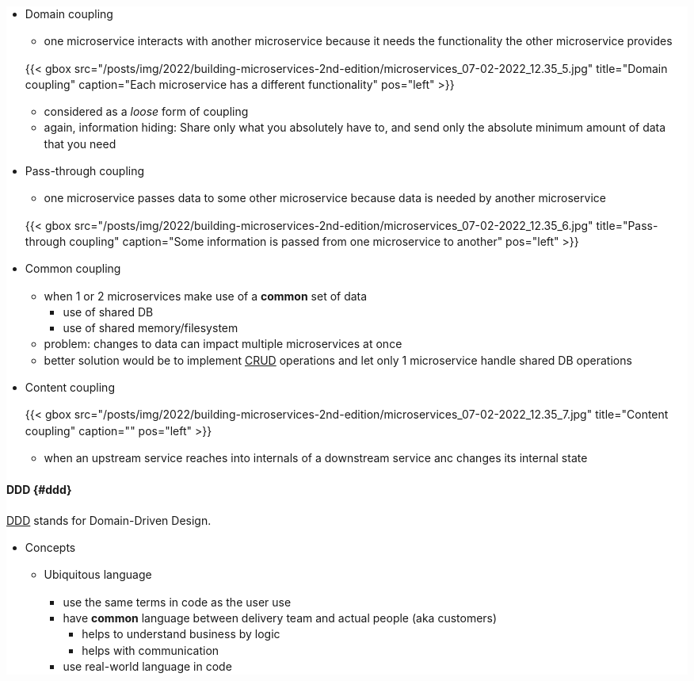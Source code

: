 -  Domain coupling

    -   one microservice interacts with another microservice because it needs the functionality
        the other microservice provides

    {{< gbox src="/posts/img/2022/building-microservices-2nd-edition/microservices_07-02-2022_12.35_5.jpg" title="Domain coupling" caption="Each microservice has a different functionality" pos="left" >}}

    -   considered as a _loose_ form of coupling
    -   again, information hiding: Share only what you absolutely have to, and send only the
        absolute minimum amount of data that you need



-  Pass-through coupling

    -   one microservice passes data to some other microservice because data is needed by another microservice

    {{< gbox src="/posts/img/2022/building-microservices-2nd-edition/microservices_07-02-2022_12.35_6.jpg" title="Pass-through coupling" caption="Some information is passed from one microservice to another" pos="left" >}}



-  Common coupling

    -   when 1 or 2 microservices make use of a **common** set of data
        -   use of shared DB
        -   use of shared memory/filesystem
    -   problem: changes to data can impact multiple microservices at once
    -   better solution would be to implement [CRUD](https://brainfck.org/#CRUD) operations and let only 1
        microservice handle shared DB operations



-  Content coupling

    {{< gbox src="/posts/img/2022/building-microservices-2nd-edition/microservices_07-02-2022_12.35_7.jpg" title="Content coupling" caption="" pos="left" >}}

    -   when an upstream service reaches into internals of a downstream service anc changes its
        internal state


#### DDD {#ddd}

[DDD](https://brainfck.org/#DDD) stands for Domain-Driven Design.



-  Concepts

    <!--list-separator-->

    -  Ubiquitous language

        -   use the same terms in code as the user use
        -   have **common** language between delivery team and actual people (aka customers)
            -   helps to understand business by logic
            -   helps with communication
        -   use real-world language in code
